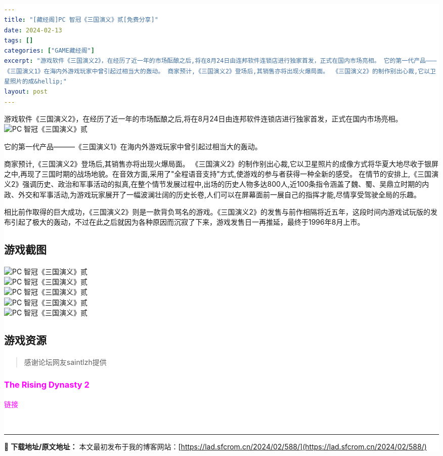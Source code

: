 ```yaml
---
title: "[藏经阁]PC 智冠《三国演义》贰[免费分享]"
date: 2024-02-13
tags: []
categories: ["GAME藏经阁"]
excerpt: "游戏软件《三国演义2》，在经历了近一年的市场酝酿之后,将在8月24日由连邦软件连锁店进行独家首发，正式在国内市场亮相。 它的第一代产品———《三国演义1》在海内外游戏玩家中曾引起过相当大的轰动。 商家预计,《三国演义2》登场后,其销售亦将出现火爆局面。 《三国演义2》的制作别出心裁,它以卫星照片的成&hellip;"
layout: post
---
```


<div></div>
<b></b>游戏软件《三国演义2》，在经历了近一年的市场酝酿之后,将在8月24日由连邦软件连锁店进行独家首发，正式在国内市场亮相。

<img style="display: block; margin-left: auto; margin-right: auto; width: 100%; height: auto;" title="PC 智冠《三国演义》贰" src="https://lad.sfcrom.cn/wp-content/uploads/2024/02/20240213_65cb4e450bfdb.jpg" alt="PC 智冠《三国演义》贰" />

它的第一代产品———《三国演义1》在海内外游戏玩家中曾引起过相当大的轰动。

商家预计,《三国演义2》登场后,其销售亦将出现火爆局面。 《三国演义2》的制作别出心裁,它以卫星照片的成像方式将华夏大地尽收于银屏之中,再现了三国时期的战场地貌。在音效方面,采用了"全程语音支持"方式,使游戏的参与者获得一种全新的感受。 在情节的安排上,《三国演义2》强调历史、政治和军事活动的拟真,在整个情节发展过程中,出场的历史人物多达800人,近100条指令涵盖了魏、蜀、吴鼎立时期的内政、外交和军事活动,为游戏玩家展开了一幅波澜壮阔的历史长卷,人们可以在屏幕面前一展自己的指挥才能,尽情享受驾驶全局的乐趣。

相比前作取得的巨大成功，《三国演义2》则是一款背负骂名的游戏。《三国演义2》的发售与前作相隔将近五年，这段时间内游戏试玩版的发布引起了极大的轰动，不过在此之后就因为各种原因而沉寂了下来，游戏发售日一再推延，最终于1996年8月上市。

<a name="ci_title0"></a>
<h2>游戏截图</h2>
<img style="display: block; margin-left: auto; margin-right: auto; width: 100%; height: auto;" title="PC 智冠《三国演义》贰 游戏截图" src="https://lad.sfcrom.cn/wp-content/uploads/2024/02/20240213_65cb4e45482ac.jpg" alt="PC 智冠《三国演义》贰" />
<img style="display: block; margin-left: auto; margin-right: auto; width: 100%; height: auto;" title="PC 智冠《三国演义》贰 游戏截图" src="https://lad.sfcrom.cn/wp-content/uploads/2024/02/20240213_65cb4e4592747.jpg" alt="PC 智冠《三国演义》贰" />
<img style="display: block; margin-left: auto; margin-right: auto; width: 100%; height: auto;" title="PC 智冠《三国演义》贰 游戏截图" src="https://lad.sfcrom.cn/wp-content/uploads/2024/02/20240213_65cb4e45e93b9.jpg" alt="PC 智冠《三国演义》贰" />
<img style="display: block; margin-left: auto; margin-right: auto; width: 100%; height: auto;" title="PC 智冠《三国演义》贰 游戏截图" src="https://lad.sfcrom.cn/wp-content/uploads/2024/02/20240213_65cb4e465a31f.jpg" alt="PC 智冠《三国演义》贰" />
<img style="display: block; margin-left: auto; margin-right: auto; width: 100%; height: auto;" title="PC 智冠《三国演义》贰 游戏截图" src="https://lad.sfcrom.cn/wp-content/uploads/2024/02/20240213_65cb4e46a023a.jpg" alt="PC 智冠《三国演义》贰" />

<a name="ci_title1"></a>
<h2>游戏资源</h2>
<blockquote>感谢论坛网友saintlzh提供</blockquote>
<a name="ci_title2"></a>
<h3><span style="color: #ff00ff;">The Rising Dynasty 2</span></h3>
<div>

<span style="color: #ff00ff;">链接</span>

</div>
&nbsp;

---
📖 **下载地址/原文地址：** 本文最初发布于我的博客网站：[https://lad.sfcrom.cn/2024/02/588/](https://lad.sfcrom.cn/2024/02/588/)
